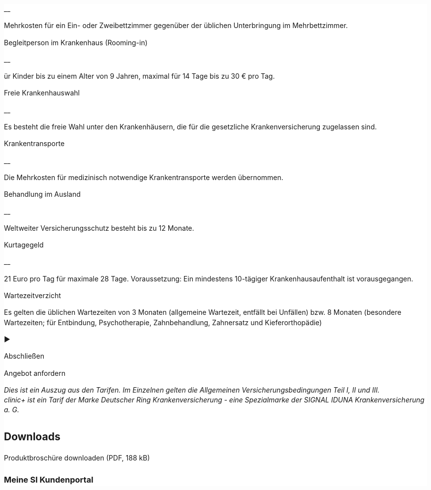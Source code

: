 __

Mehrkosten für ein Ein- oder Zweibettzimmer gegenüber der üblichen
Unterbringung im Mehrbettzimmer.

Begleitperson im Krankenhaus (Rooming-in)

__

ür Kinder bis zu einem Alter von 9 Jahren, maximal für 14 Tage bis zu 30 € pro
Tag.

Freie Krankenhauswahl

__

Es besteht die freie Wahl unter den Krankenhäusern, die für die gesetzliche
Kranken­versicherung zugelassen sind.

Krankentransporte

__

Die Mehrkosten für medizinisch notwendige Krankentransporte werden übernommen.

Behandlung im Ausland

__

Weltweiter Versicherungsschutz besteht bis zu 12 Monate.

Kurtagegeld

__

21 Euro pro Tag für maximale 28 Tage. Voraussetzung: Ein mindestens 10-tägiger
Krankenhausaufenthalt ist vorausgegangen.

Wartezeitverzicht

Es gelten die üblichen Wartezeiten von 3 Monaten (allgemeine Wartezeit,
entfällt bei Unfällen) bzw. 8 Monaten (besondere Wartezeiten; für Entbindung,
Psychotherapie, Zahnbehandlung, Zahnersatz und Kieferorthopädie)

▶

Abschließen

Angebot anfordern

_Dies ist ein Auszug aus den Tarifen. Im Einzelnen gelten die Allgemeinen
Versicherungsbedingungen Teil I, II und III.  
clinic+ ist ein Tarif der Marke Deutscher Ring Kranken­versicherung - eine
Spezialmarke der SIGNAL IDUNA Kranken­versicherung a. G._

##  Downloads

Produktbroschüre downloaden (PDF, 188 kB)

### Meine SI Kundenportal
